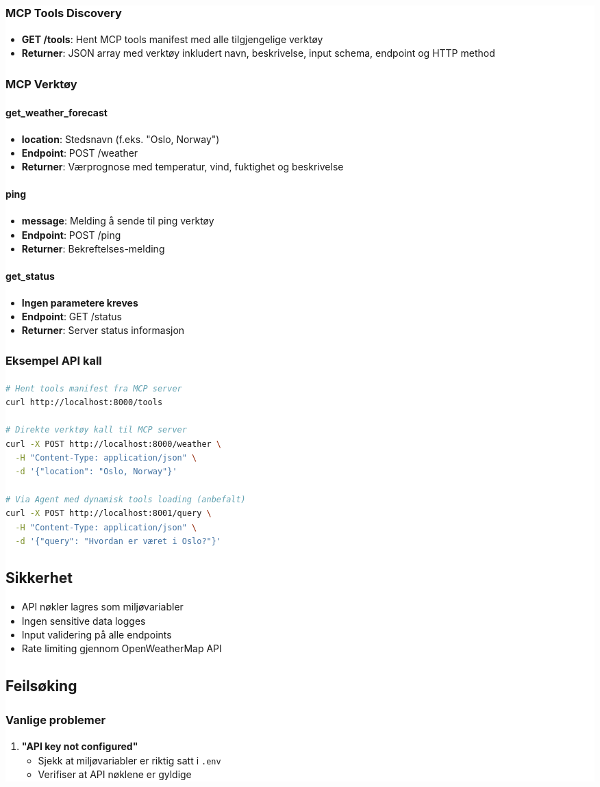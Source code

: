 ### MCP Tools Discovery
- **GET /tools**: Hent MCP tools manifest med alle tilgjengelige verktøy
- **Returner**: JSON array med verktøy inkludert navn, beskrivelse, input schema, endpoint og HTTP method

### MCP Verktøy

#### get_weather_forecast
- **location**: Stedsnavn (f.eks. "Oslo, Norway")
- **Endpoint**: POST /weather
- **Returner**: Værprognose med temperatur, vind, fuktighet og beskrivelse

#### ping
- **message**: Melding å sende til ping verktøy
- **Endpoint**: POST /ping
- **Returner**: Bekreftelses-melding

#### get_status
- **Ingen parametere kreves**
- **Endpoint**: GET /status
- **Returner**: Server status informasjon

### Eksempel API kall
```bash
# Hent tools manifest fra MCP server
curl http://localhost:8000/tools

# Direkte verktøy kall til MCP server
curl -X POST http://localhost:8000/weather \
  -H "Content-Type: application/json" \
  -d '{"location": "Oslo, Norway"}'

# Via Agent med dynamisk tools loading (anbefalt)
curl -X POST http://localhost:8001/query \
  -H "Content-Type: application/json" \
  -d '{"query": "Hvordan er været i Oslo?"}'
```

## Sikkerhet

- API nøkler lagres som miljøvariabler
- Ingen sensitive data logges
- Input validering på alle endpoints
- Rate limiting gjennom OpenWeatherMap API

## Feilsøking

### Vanlige problemer

1. **"API key not configured"**
   - Sjekk at miljøvariabler er riktig satt i `.env`
   - Verifiser at API nøklene er gyldige
